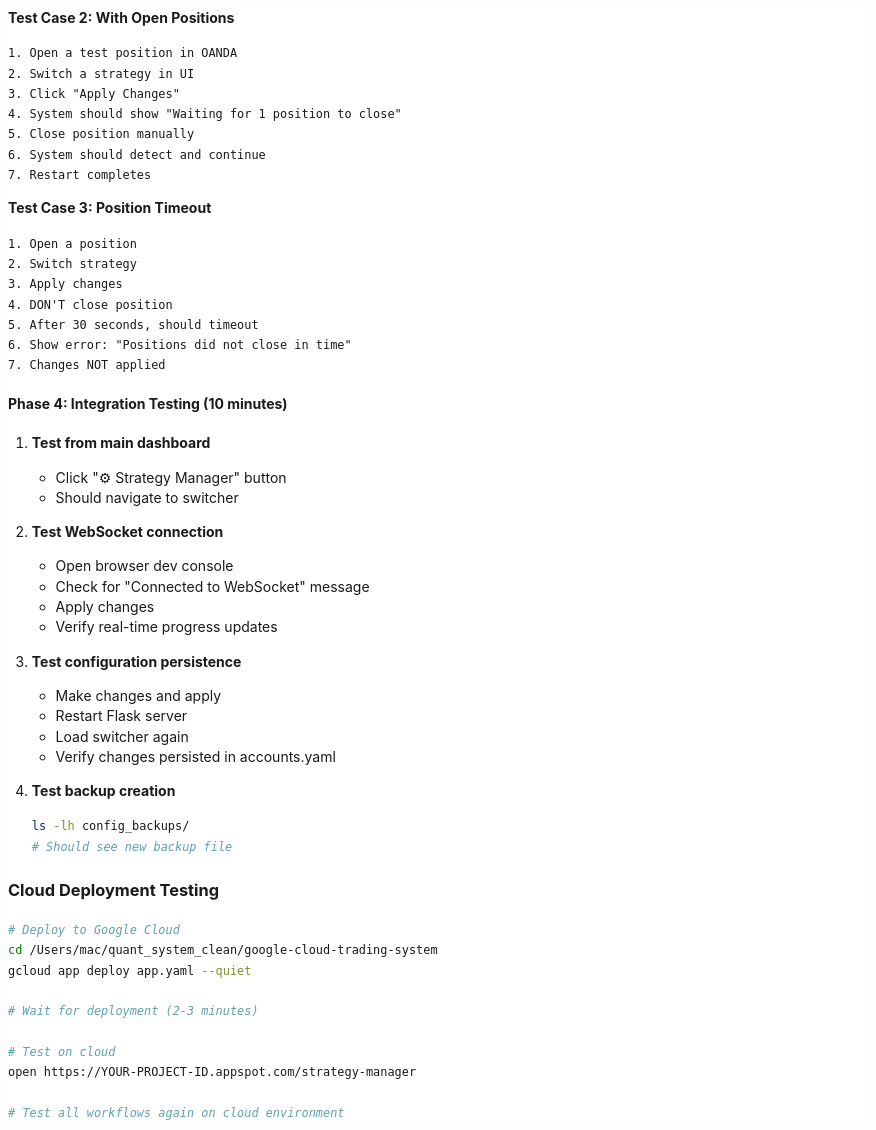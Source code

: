 **Test Case 2: With Open Positions**
```
1. Open a test position in OANDA
2. Switch a strategy in UI
3. Click "Apply Changes"
4. System should show "Waiting for 1 position to close"
5. Close position manually
6. System should detect and continue
7. Restart completes
```

**Test Case 3: Position Timeout**
```
1. Open a position
2. Switch strategy
3. Apply changes
4. DON'T close position
5. After 30 seconds, should timeout
6. Show error: "Positions did not close in time"
7. Changes NOT applied
```

#### Phase 4: Integration Testing (10 minutes)

1. **Test from main dashboard**
   - Click "⚙️ Strategy Manager" button
   - Should navigate to switcher

2. **Test WebSocket connection**
   - Open browser dev console
   - Check for "Connected to WebSocket" message
   - Apply changes
   - Verify real-time progress updates

3. **Test configuration persistence**
   - Make changes and apply
   - Restart Flask server
   - Load switcher again
   - Verify changes persisted in accounts.yaml

4. **Test backup creation**
   ```bash
   ls -lh config_backups/
   # Should see new backup file
   ```

### Cloud Deployment Testing

```bash
# Deploy to Google Cloud
cd /Users/mac/quant_system_clean/google-cloud-trading-system
gcloud app deploy app.yaml --quiet

# Wait for deployment (2-3 minutes)

# Test on cloud
open https://YOUR-PROJECT-ID.appspot.com/strategy-manager

# Test all workflows again on cloud environment
```
